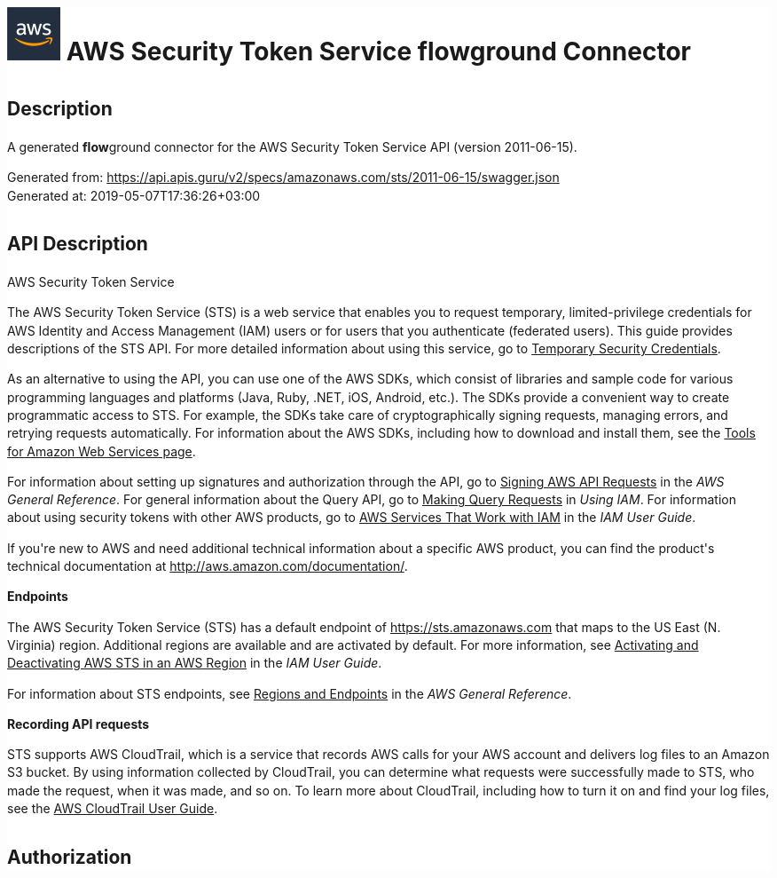 # ![LOGO](logo.png) AWS Security Token Service **flow**ground Connector

## Description

A generated **flow**ground connector for the AWS Security Token Service API (version 2011-06-15).

Generated from: https://api.apis.guru/v2/specs/amazonaws.com/sts/2011-06-15/swagger.json<br/>
Generated at: 2019-05-07T17:36:26+03:00

## API Description

<fullname>AWS Security Token Service</fullname> <p>The AWS Security Token Service (STS) is a web service that enables you to request temporary, limited-privilege credentials for AWS Identity and Access Management (IAM) users or for users that you authenticate (federated users). This guide provides descriptions of the STS API. For more detailed information about using this service, go to <a href="http://docs.aws.amazon.com/IAM/latest/UserGuide/id_credentials_temp.html">Temporary Security Credentials</a>. </p> <note> <p> As an alternative to using the API, you can use one of the AWS SDKs, which consist of libraries and sample code for various programming languages and platforms (Java, Ruby, .NET, iOS, Android, etc.). The SDKs provide a convenient way to create programmatic access to STS. For example, the SDKs take care of cryptographically signing requests, managing errors, and retrying requests automatically. For information about the AWS SDKs, including how to download and install them, see the <a href="http://aws.amazon.com/tools/">Tools for Amazon Web Services page</a>. </p> </note> <p>For information about setting up signatures and authorization through the API, go to <a href="http://docs.aws.amazon.com/general/latest/gr/signing_aws_api_requests.html">Signing AWS API Requests</a> in the <i>AWS General Reference</i>. For general information about the Query API, go to <a href="http://docs.aws.amazon.com/IAM/latest/UserGuide/IAM_UsingQueryAPI.html">Making Query Requests</a> in <i>Using IAM</i>. For information about using security tokens with other AWS products, go to <a href="http://docs.aws.amazon.com/IAM/latest/UserGuide/reference_aws-services-that-work-with-iam.html">AWS Services That Work with IAM</a> in the <i>IAM User Guide</i>. </p> <p>If you're new to AWS and need additional technical information about a specific AWS product, you can find the product's technical documentation at <a href="http://aws.amazon.com/documentation/">http://aws.amazon.com/documentation/</a>. </p> <p> <b>Endpoints</b> </p> <p>The AWS Security Token Service (STS) has a default endpoint of https://sts.amazonaws.com that maps to the US East (N. Virginia) region. Additional regions are available and are activated by default. For more information, see <a href="http://docs.aws.amazon.com/IAM/latest/UserGuide/id_credentials_temp_enable-regions.html">Activating and Deactivating AWS STS in an AWS Region</a> in the <i>IAM User Guide</i>.</p> <p>For information about STS endpoints, see <a href="http://docs.aws.amazon.com/general/latest/gr/rande.html#sts_region">Regions and Endpoints</a> in the <i>AWS General Reference</i>.</p> <p> <b>Recording API requests</b> </p> <p>STS supports AWS CloudTrail, which is a service that records AWS calls for your AWS account and delivers log files to an Amazon S3 bucket. By using information collected by CloudTrail, you can determine what requests were successfully made to STS, who made the request, when it was made, and so on. To learn more about CloudTrail, including how to turn it on and find your log files, see the <a href="http://docs.aws.amazon.com/awscloudtrail/latest/userguide/what_is_cloud_trail_top_level.html">AWS CloudTrail User Guide</a>.</p>

## Authorization
